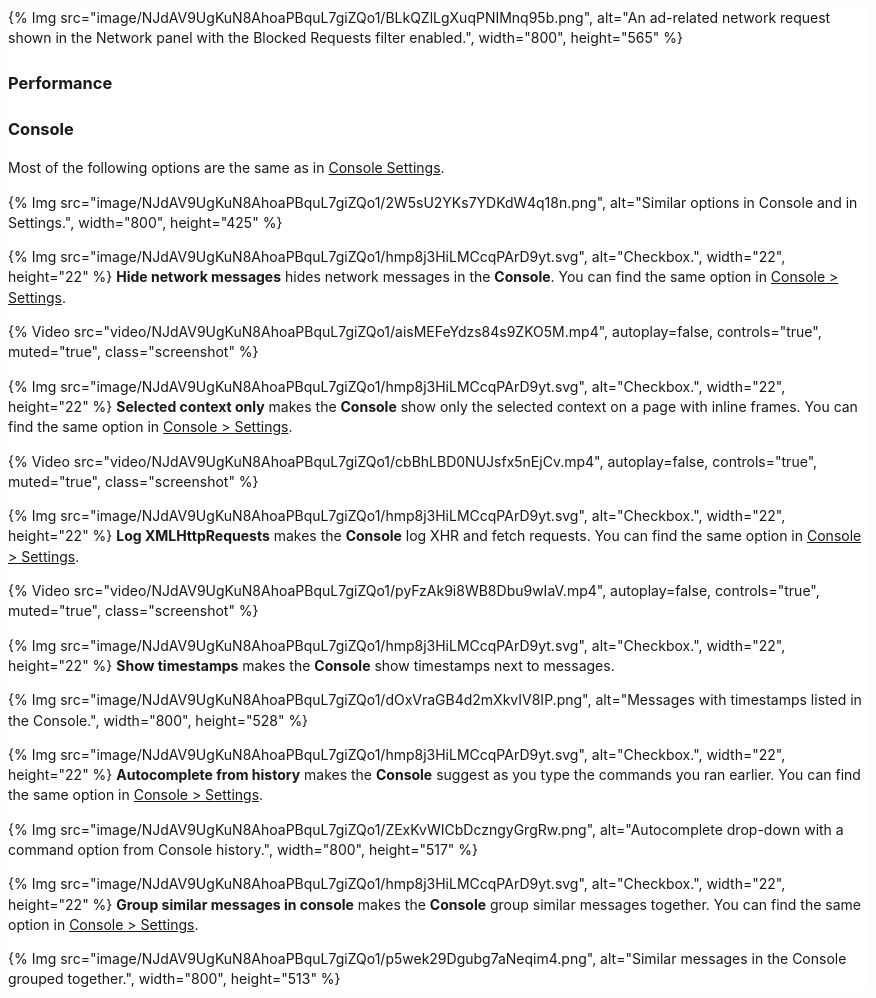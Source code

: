 {% Img src="image/NJdAV9UgKuN8AhoaPBquL7giZQo1/BLkQZlLgXuqPNIMnq95b.png", alt="An ad-related network request shown in the Network panel with the Blocked Requests filter enabled.", width="800", height="565" %}

### Performance

### Console

Most of the following options are the same as in [Console Settings](/docs/devtools/console/reference/#settings).

{% Img src="image/NJdAV9UgKuN8AhoaPBquL7giZQo1/2W5sU2YKs7YDKdW4q18n.png", alt="Similar options in Console and in Settings.", width="800", height="425" %}

{% Img src="image/NJdAV9UgKuN8AhoaPBquL7giZQo1/hmp8j3HiLMCcqPArD9yt.svg", alt="Checkbox.", width="22", height="22" %} **Hide network messages** hides network messages in the **Console**. You can find the same option in [Console > Settings](/docs/devtools/console/reference/#network).

{% Video src="video/NJdAV9UgKuN8AhoaPBquL7giZQo1/aisMEFeYdzs84s9ZKO5M.mp4", autoplay=false, controls="true", muted="true", class="screenshot" %}

{% Img src="image/NJdAV9UgKuN8AhoaPBquL7giZQo1/hmp8j3HiLMCcqPArD9yt.svg", alt="Checkbox.", width="22", height="22" %} **Selected context only** makes the **Console** show only the selected context on a page with inline frames. You can find the same option in [Console > Settings](/docs/devtools/console/reference/#filtercontext).

{% Video src="video/NJdAV9UgKuN8AhoaPBquL7giZQo1/cbBhLBD0NUJsfx5nEjCv.mp4", autoplay=false, controls="true", muted="true", class="screenshot" %}

{% Img src="image/NJdAV9UgKuN8AhoaPBquL7giZQo1/hmp8j3HiLMCcqPArD9yt.svg", alt="Checkbox.", width="22", height="22" %} **Log XMLHttpRequests** makes the **Console** log XHR and fetch requests. You can find the same option in [Console > Settings](/docs/devtools/console/reference/#xhr).

{% Video src="video/NJdAV9UgKuN8AhoaPBquL7giZQo1/pyFzAk9i8WB8Dbu9wIaV.mp4", autoplay=false, controls="true", muted="true", class="screenshot" %}

{% Img src="image/NJdAV9UgKuN8AhoaPBquL7giZQo1/hmp8j3HiLMCcqPArD9yt.svg", alt="Checkbox.", width="22", height="22" %} **Show timestamps** makes the **Console** show timestamps next to messages.

{% Img src="image/NJdAV9UgKuN8AhoaPBquL7giZQo1/dOxVraGB4d2mXkvIV8IP.png", alt="Messages with timestamps listed in the Console.", width="800", height="528" %}

{% Img src="image/NJdAV9UgKuN8AhoaPBquL7giZQo1/hmp8j3HiLMCcqPArD9yt.svg", alt="Checkbox.", width="22", height="22" %} **Autocomplete from history** makes the **Console** suggest as you type the commands you ran earlier. You can find the same option in [Console > Settings](/docs/devtools/console/reference/#autocomplete).

{% Img src="image/NJdAV9UgKuN8AhoaPBquL7giZQo1/ZExKvWICbDczngyGrgRw.png", alt="Autocomplete drop-down with a command option from Console history.", width="800", height="517" %}

{% Img src="image/NJdAV9UgKuN8AhoaPBquL7giZQo1/hmp8j3HiLMCcqPArD9yt.svg", alt="Checkbox.", width="22", height="22" %} **Group similar messages in console** makes the **Console** group similar messages together. You can find the same option in [Console > Settings](/docs/devtools/console/reference/#group).

{% Img src="image/NJdAV9UgKuN8AhoaPBquL7giZQo1/p5wek29Dgubg7aNeqim4.png", alt="Similar messages in the Console grouped together.", width="800", height="513" %}
